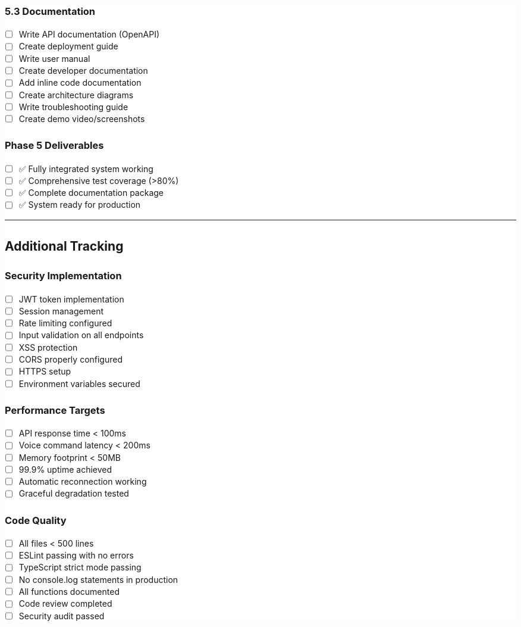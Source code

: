 ### 5.3 Documentation

- [ ] Write API documentation (OpenAPI)
- [ ] Create deployment guide
- [ ] Write user manual
- [ ] Create developer documentation
- [ ] Add inline code documentation
- [ ] Create architecture diagrams
- [ ] Write troubleshooting guide
- [ ] Create demo video/screenshots

### Phase 5 Deliverables

- [ ] ✅ Fully integrated system working
- [ ] ✅ Comprehensive test coverage (>80%)
- [ ] ✅ Complete documentation package
- [ ] ✅ System ready for production

---

## Additional Tracking

### Security Implementation

- [ ] JWT token implementation
- [ ] Session management
- [ ] Rate limiting configured
- [ ] Input validation on all endpoints
- [ ] XSS protection
- [ ] CORS properly configured
- [ ] HTTPS setup
- [ ] Environment variables secured

### Performance Targets

- [ ] API response time < 100ms
- [ ] Voice command latency < 200ms
- [ ] Memory footprint < 50MB
- [ ] 99.9% uptime achieved
- [ ] Automatic reconnection working
- [ ] Graceful degradation tested

### Code Quality

- [ ] All files < 500 lines
- [ ] ESLint passing with no errors
- [ ] TypeScript strict mode passing
- [ ] No console.log statements in production
- [ ] All functions documented
- [ ] Code review completed
- [ ] Security audit passed
